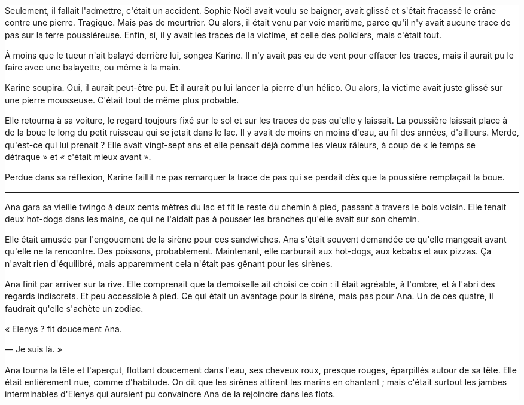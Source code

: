 Seulement, il fallait l'admettre, c'était un accident. Sophie Noël avait
voulu se baigner, avait glissé et s'était fracassé le crâne contre une
pierre. Tragique. Mais pas de meurtrier. Ou alors, il était venu par
voie maritime, parce qu'il n'y avait aucune trace de pas sur la terre
poussiéreuse. Enfin, si, il y avait les traces de la victime, et celle
des policiers, mais c'était tout.

À moins que le tueur n'ait balayé derrière lui, songea Karine. Il n'y
avait pas eu de vent pour effacer les traces, mais il aurait pu le
faire avec une balayette, ou même à la main. 

Karine soupira. Oui, il aurait peut-être pu. Et il aurait pu lui
lancer la pierre d'un hélico. Ou alors, la victime avait juste glissé
sur une pierre mousseuse. C'était tout de même plus probable.

Elle retourna à sa voiture, le regard toujours fixé sur le sol et sur
les traces de pas qu'elle y laissait. La poussière laissait place à de
la boue le long du petit ruisseau qui se jetait dans le lac. Il y
avait de moins en moins d'eau, au fil des années, d'ailleurs. Merde,
qu'est-ce qui lui prenait ? Elle avait vingt-sept ans et elle
pensait déjà comme les vieux râleurs, à coup de « le temps se
  détraque » et « c'était mieux avant ».

Perdue dans sa réflexion, Karine faillit ne pas remarquer la trace de
pas qui se perdait dès que la poussière remplaçait la boue.


******

Ana gara sa vieille twingo à deux cents mètres du lac et fit le reste
du chemin à pied, passant à travers le bois voisin. Elle tenait deux
hot-dogs dans les mains, ce qui ne l'aidait pas à pousser les branches
qu'elle avait sur son chemin. 

Elle était amusée par l'engouement de la sirène pour ces
sandwiches. Ana s'était souvent demandée ce qu'elle mangeait avant 
qu'elle ne la rencontre. Des poissons, probablement. Maintenant, elle
carburait aux hot-dogs, aux kebabs et aux pizzas. Ça n'avait rien
d'équilibré, mais apparemment cela n'était pas gênant pour les
sirènes.

Ana finit par arriver sur la rive. Elle comprenait que la demoiselle
ait choisi ce coin : il était agréable, à l'ombre, et à l'abri des
regards indiscrets. Et peu accessible à pied. Ce qui était un avantage
pour la sirène, mais pas pour Ana. Un de ces quatre, il faudrait
qu'elle s'achète un zodiac.

« Elenys ? fit doucement Ana.

— Je suis là. »

Ana tourna la tête et l'aperçut, flottant doucement dans l'eau, ses
cheveux roux, presque rouges, éparpillés autour de sa tête. Elle était
entièrement nue, comme d'habitude. On dit que les sirènes attirent les
marins en chantant ; mais c'était surtout les jambes interminables d'Elenys qui
auraient pu convaincre Ana de la rejoindre dans les flots. 

